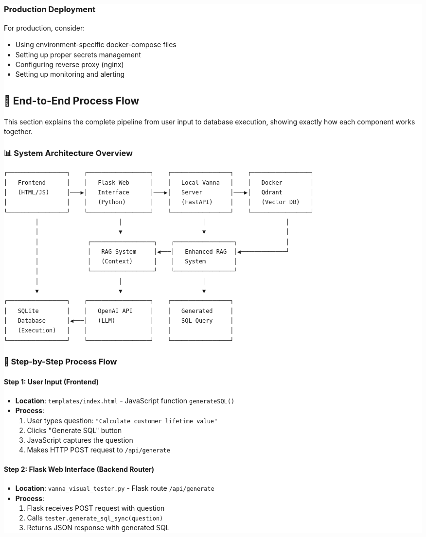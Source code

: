 ### Production Deployment
For production, consider:
- Using environment-specific docker-compose files
- Setting up proper secrets management
- Configuring reverse proxy (nginx)
- Setting up monitoring and alerting

## 🔄 End-to-End Process Flow

This section explains the complete pipeline from user input to database execution, showing exactly how each component works together.

### 📊 System Architecture Overview

```
┌─────────────────┐    ┌──────────────────┐    ┌─────────────────┐    ┌─────────────────┐
│   Frontend      │    │   Flask Web      │    │   Local Vanna   │    │   Docker        │
│   (HTML/JS)     │───▶│   Interface      │───▶│   Server        │───▶│   Qdrant        │
│                 │    │   (Python)       │    │   (FastAPI)     │    │   (Vector DB)   │
└─────────────────┘    └──────────────────┘    └─────────────────┘    └─────────────────┘
         │                       │                       │                       │
         │                       ▼                       ▼                       │
         │              ┌──────────────────┐    ┌─────────────────┐              │
         │              │   RAG System     │◀───│   Enhanced RAG  │◀─────────────┘
         │              │   (Context)      │    │   System        │
         │              └──────────────────┘    └─────────────────┘
         │                       │                       │
         ▼                       ▼                       ▼
┌─────────────────┐    ┌──────────────────┐    ┌─────────────────┐
│   SQLite        │    │   OpenAI API     │    │   Generated     │
│   Database      │◀───│   (LLM)          │    │   SQL Query     │
│   (Execution)   │    │                  │    │                 │
└─────────────────┘    └──────────────────┘    └─────────────────┘
```

### 🚀 Step-by-Step Process Flow

#### **Step 1: User Input (Frontend)**
- **Location**: `templates/index.html` - JavaScript function `generateSQL()`
- **Process**: 
  1. User types question: `"Calculate customer lifetime value"`
  2. Clicks "Generate SQL" button
  3. JavaScript captures the question
  4. Makes HTTP POST request to `/api/generate`

#### **Step 2: Flask Web Interface (Backend Router)**
- **Location**: `vanna_visual_tester.py` - Flask route `/api/generate`
- **Process**:
  1. Flask receives POST request with question
  2. Calls `tester.generate_sql_sync(question)`
  3. Returns JSON response with generated SQL
